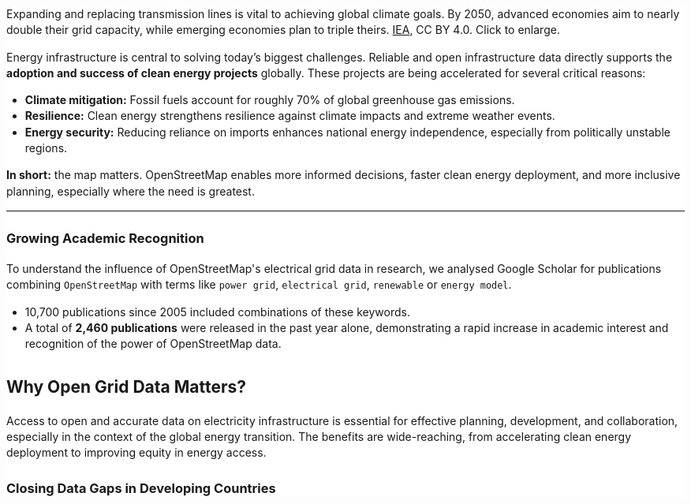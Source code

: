   <figcaption class="image-caption">Expanding and replacing transmission lines is vital to achieving global climate goals. By 2050, advanced economies aim to nearly double their grid capacity, while emerging economies plan to triple theirs. <a href="https://iea.blob.core.windows.net/assets/a688d0f5-a100-447f-91a1-50b7b0d8eaa1/BuildingtheFutureTransmissionGrid.pdf">IEA</a>, CC BY 4.0. Click to enlarge.</figcaption>
</div> 


Energy infrastructure is central to solving today’s biggest challenges. Reliable and open infrastructure data directly supports the **adoption and success of clean energy projects** globally. These projects are being accelerated for several critical reasons:

* **Climate mitigation:** Fossil fuels account for roughly 70% of global greenhouse gas emissions.
* **Resilience:** Clean energy strengthens resilience against climate impacts and extreme weather events.
* **Energy security:** Reducing reliance on imports enhances national energy independence, especially from politically unstable regions.

**In short:** the map matters. OpenStreetMap enables more informed decisions, faster clean energy deployment, and more inclusive planning, especially where the need is greatest.

--- 

### Growing Academic Recognition

To understand the influence of OpenStreetMap's electrical grid data in research, we analysed Google Scholar for publications combining `OpenStreetMap` with terms like `power grid`, `electrical grid`, `renewable` or `energy model`.

* 10,700 publications since 2005 included combinations of these keywords.
* A total of **2,460 publications** were released in the past year alone, demonstrating a rapid increase in academic interest and recognition of the power of OpenStreetMap data.


## **<div class="tools-header">Why Open Grid Data Matters?</div>**

Access to open and accurate data on electricity infrastructure is essential for effective planning, development, and collaboration, especially in the context of the global energy transition. The benefits are wide-reaching, from accelerating clean energy deployment to improving equity in energy access.

### Closing Data Gaps in Developing Countries

<div style="float: right; margin: 5px 0 20px 20px; width: 350px;">
  <a href="https://ember-energy.org/latest-insights/africa-electricity-data-transparency/" target="_blank">